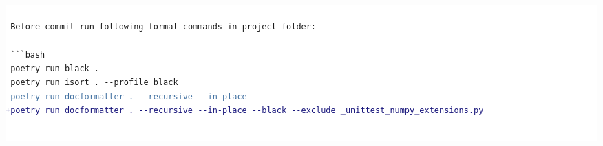 ```diff
 
 Before commit run following format commands in project folder:
 
 ```bash
 poetry run black .
 poetry run isort . --profile black
-poetry run docformatter . --recursive --in-place
+poetry run docformatter . --recursive --in-place --black --exclude _unittest_numpy_extensions.py
 ```
```

